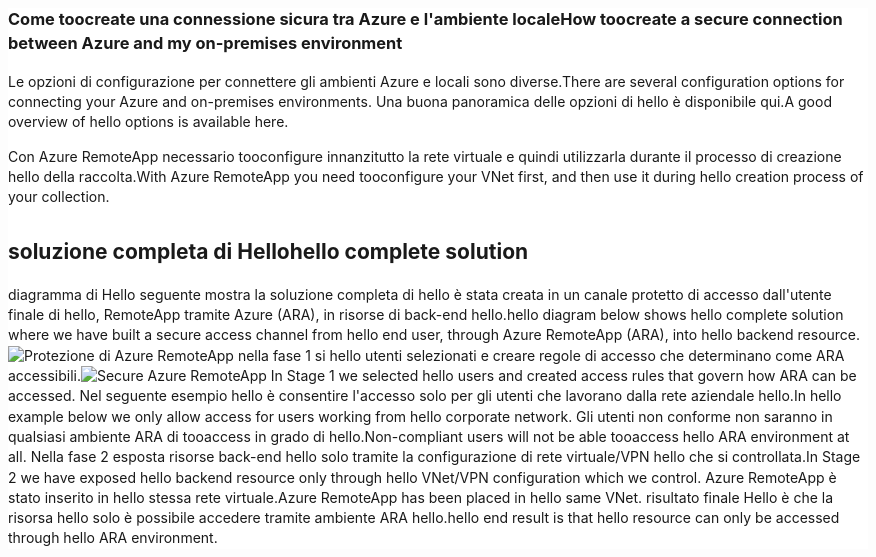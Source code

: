 ### <a name="how-toocreate-a-secure-connection-between-azure-and-my-on-premises-environment"></a><span data-ttu-id="7fdff-178">Come toocreate una connessione sicura tra Azure e l'ambiente locale</span><span class="sxs-lookup"><span data-stu-id="7fdff-178">How toocreate a secure connection between Azure and my on-premises environment</span></span>
<span data-ttu-id="7fdff-179">Le opzioni di configurazione per connettere gli ambienti Azure e locali sono diverse.</span><span class="sxs-lookup"><span data-stu-id="7fdff-179">There are several configuration options for connecting your Azure and on-premises environments.</span></span> <span data-ttu-id="7fdff-180">Una buona panoramica delle opzioni di hello è disponibile qui.</span><span class="sxs-lookup"><span data-stu-id="7fdff-180">A good overview of hello options is available here.</span></span>

<span data-ttu-id="7fdff-181">Con Azure RemoteApp necessario tooconfigure innanzitutto la rete virtuale e quindi utilizzarla durante il processo di creazione hello della raccolta.</span><span class="sxs-lookup"><span data-stu-id="7fdff-181">With Azure RemoteApp you need tooconfigure your VNet first, and then use it during hello creation process of your collection.</span></span> 

## <a name="hello-complete-solution"></a><span data-ttu-id="7fdff-182">soluzione completa di Hello</span><span class="sxs-lookup"><span data-stu-id="7fdff-182">hello complete solution</span></span>
<span data-ttu-id="7fdff-183">diagramma di Hello seguente mostra la soluzione completa di hello è stata creata in un canale protetto di accesso dall'utente finale di hello, RemoteApp tramite Azure (ARA), in risorse di back-end hello.</span><span class="sxs-lookup"><span data-stu-id="7fdff-183">hello diagram below shows hello complete solution where we have built a secure access channel from hello end user, through Azure RemoteApp (ARA), into hello backend resource.</span></span>
<span data-ttu-id="7fdff-184">![Protezione di Azure RemoteApp](./media/remoteapp-secureaccess/ra-secureoverview.png) nella fase 1 si hello utenti selezionati e creare regole di accesso che determinano come ARA accessibili.</span><span class="sxs-lookup"><span data-stu-id="7fdff-184">![Secure Azure RemoteApp](./media/remoteapp-secureaccess/ra-secureoverview.png) In Stage 1 we selected hello users and created access rules that govern how ARA can be accessed.</span></span> <span data-ttu-id="7fdff-185">Nel seguente esempio hello è consentire l'accesso solo per gli utenti che lavorano dalla rete aziendale hello.</span><span class="sxs-lookup"><span data-stu-id="7fdff-185">In hello example below we only allow access for users working from hello corporate network.</span></span> <span data-ttu-id="7fdff-186">Gli utenti non conforme non saranno in qualsiasi ambiente ARA di tooaccess in grado di hello.</span><span class="sxs-lookup"><span data-stu-id="7fdff-186">Non-compliant users will not be able tooaccess hello ARA environment at all.</span></span>
<span data-ttu-id="7fdff-187">Nella fase 2 esposta risorse back-end hello solo tramite la configurazione di rete virtuale/VPN hello che si controllata.</span><span class="sxs-lookup"><span data-stu-id="7fdff-187">In Stage 2 we have exposed hello backend resource only through hello VNet/VPN configuration which we control.</span></span> <span data-ttu-id="7fdff-188">Azure RemoteApp è stato inserito in hello stessa rete virtuale.</span><span class="sxs-lookup"><span data-stu-id="7fdff-188">Azure RemoteApp has been placed in hello same VNet.</span></span> <span data-ttu-id="7fdff-189">risultato finale Hello è che la risorsa hello solo è possibile accedere tramite ambiente ARA hello.</span><span class="sxs-lookup"><span data-stu-id="7fdff-189">hello end result is that hello resource can only be accessed through hello ARA environment.</span></span>

